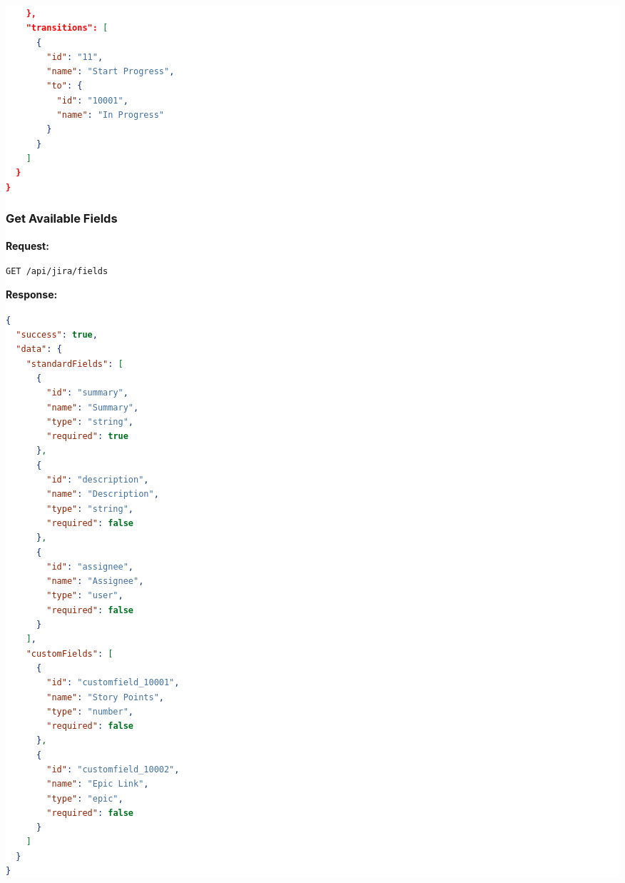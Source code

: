 ```json
    },
    "transitions": [
      {
        "id": "11",
        "name": "Start Progress",
        "to": {
          "id": "10001",
          "name": "In Progress"
        }
      }
    ]
  }
}
```

### Get Available Fields

**Request:**
```
GET /api/jira/fields
```

**Response:**
```json
{
  "success": true,
  "data": {
    "standardFields": [
      {
        "id": "summary",
        "name": "Summary",
        "type": "string",
        "required": true
      },
      {
        "id": "description",
        "name": "Description",
        "type": "string",
        "required": false
      },
      {
        "id": "assignee",
        "name": "Assignee",
        "type": "user",
        "required": false
      }
    ],
    "customFields": [
      {
        "id": "customfield_10001",
        "name": "Story Points",
        "type": "number",
        "required": false
      },
      {
        "id": "customfield_10002",
        "name": "Epic Link",
        "type": "epic",
        "required": false
      }
    ]
  }
}
```

